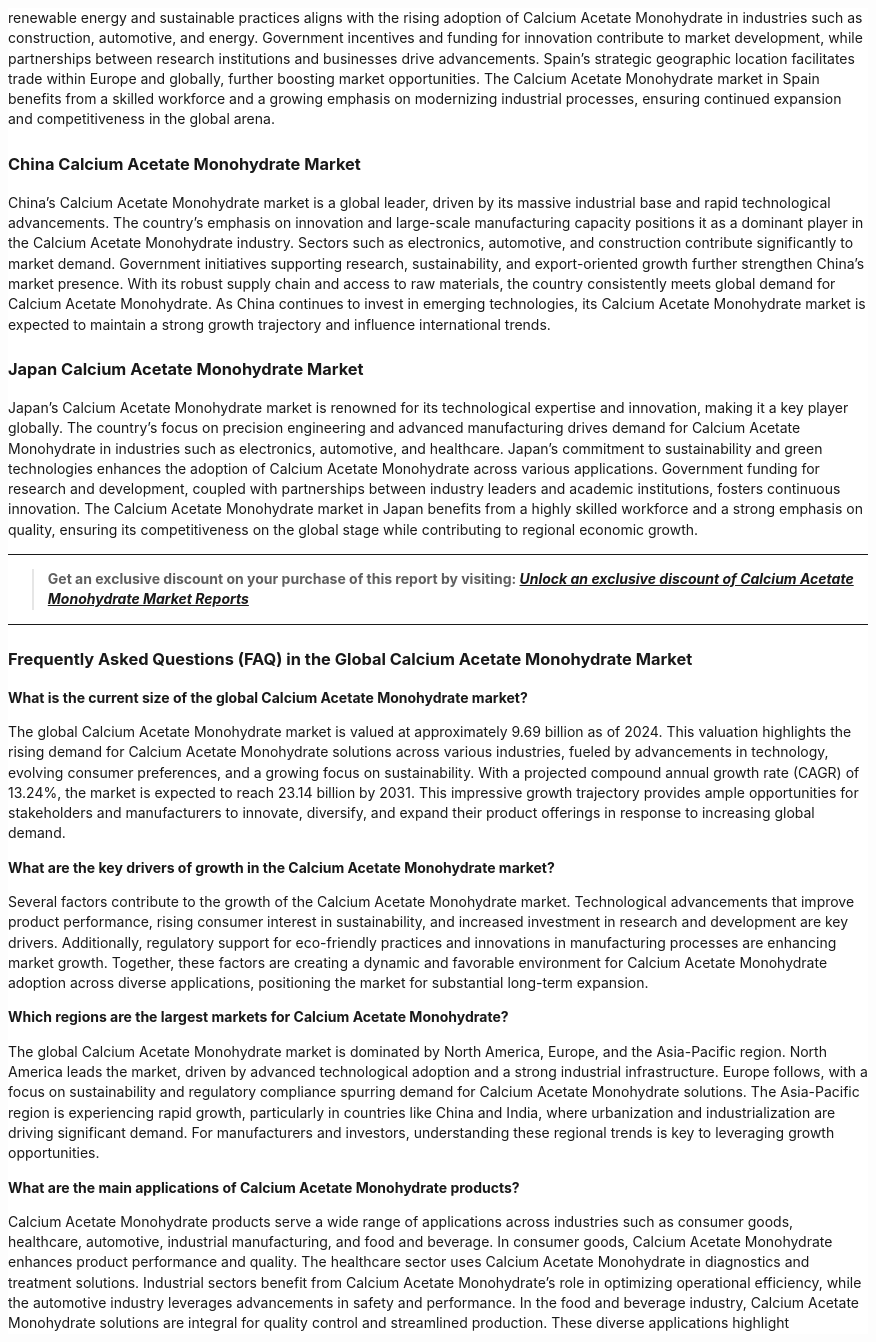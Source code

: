 renewable energy and sustainable practices aligns with the rising adoption of Calcium Acetate Monohydrate in industries such as construction, automotive, and energy. Government incentives and funding for innovation contribute to market development, while partnerships between research institutions and businesses drive advancements. Spain&rsquo;s strategic geographic location facilitates trade within Europe and globally, further boosting market opportunities. The Calcium Acetate Monohydrate market in Spain benefits from a skilled workforce and a growing emphasis on modernizing industrial processes, ensuring continued expansion and competitiveness in the global arena.</p><h3>China Calcium Acetate Monohydrate Market</h3><p>China&rsquo;s Calcium Acetate Monohydrate market is a global leader, driven by its massive industrial base and rapid technological advancements. The country&rsquo;s emphasis on innovation and large-scale manufacturing capacity positions it as a dominant player in the Calcium Acetate Monohydrate industry. Sectors such as electronics, automotive, and construction contribute significantly to market demand. Government initiatives supporting research, sustainability, and export-oriented growth further strengthen China&rsquo;s market presence. With its robust supply chain and access to raw materials, the country consistently meets global demand for Calcium Acetate Monohydrate. As China continues to invest in emerging technologies, its Calcium Acetate Monohydrate market is expected to maintain a strong growth trajectory and influence international trends.</p><h3>Japan Calcium Acetate Monohydrate Market</h3><p>Japan&rsquo;s Calcium Acetate Monohydrate market is renowned for its technological expertise and innovation, making it a key player globally. The country&rsquo;s focus on precision engineering and advanced manufacturing drives demand for Calcium Acetate Monohydrate in industries such as electronics, automotive, and healthcare. Japan&rsquo;s commitment to sustainability and green technologies enhances the adoption of Calcium Acetate Monohydrate across various applications. Government funding for research and development, coupled with partnerships between industry leaders and academic institutions, fosters continuous innovation. The Calcium Acetate Monohydrate market in Japan benefits from a highly skilled workforce and a strong emphasis on quality, ensuring its competitiveness on the global stage while contributing to regional economic growth.</p><hr /><blockquote><p><strong>Get an exclusive discount on your purchase of this report by visiting: <em><a href="://marketresearchpulse.com/ask-for-discount/114673?utm_source=Github&amp;utm_medium=029">Unlock an exclusive discount of Calcium Acetate Monohydrate Market Reports</a></em>&nbsp;</strong></p></blockquote><hr /><h3>Frequently Asked Questions (FAQ) in the Global Calcium Acetate Monohydrate Market</h3><p><strong>What is the current size of the global Calcium Acetate Monohydrate market?</strong></p><p>The global Calcium Acetate Monohydrate market is valued at approximately 9.69 billion as of 2024. This valuation highlights the rising demand for Calcium Acetate Monohydrate solutions across various industries, fueled by advancements in technology, evolving consumer preferences, and a growing focus on sustainability. With a projected compound annual growth rate (CAGR) of 13.24%, the market is expected to reach 23.14 billion by 2031. This impressive growth trajectory provides ample opportunities for stakeholders and manufacturers to innovate, diversify, and expand their product offerings in response to increasing global demand.</p><p><strong>What are the key drivers of growth in the Calcium Acetate Monohydrate market?</strong></p><p>Several factors contribute to the growth of the Calcium Acetate Monohydrate market. Technological advancements that improve product performance, rising consumer interest in sustainability, and increased investment in research and development are key drivers. Additionally, regulatory support for eco-friendly practices and innovations in manufacturing processes are enhancing market growth. Together, these factors are creating a dynamic and favorable environment for Calcium Acetate Monohydrate adoption across diverse applications, positioning the market for substantial long-term expansion.</p><p><strong>Which regions are the largest markets for Calcium Acetate Monohydrate?</strong></p><p>The global Calcium Acetate Monohydrate market is dominated by North America, Europe, and the Asia-Pacific region. North America leads the market, driven by advanced technological adoption and a strong industrial infrastructure. Europe follows, with a focus on sustainability and regulatory compliance spurring demand for Calcium Acetate Monohydrate solutions. The Asia-Pacific region is experiencing rapid growth, particularly in countries like China and India, where urbanization and industrialization are driving significant demand. For manufacturers and investors, understanding these regional trends is key to leveraging growth opportunities.</p><p><strong>What are the main applications of Calcium Acetate Monohydrate products?</strong></p><p>Calcium Acetate Monohydrate products serve a wide range of applications across industries such as consumer goods, healthcare, automotive, industrial manufacturing, and food and beverage. In consumer goods, Calcium Acetate Monohydrate enhances product performance and quality. The healthcare sector uses Calcium Acetate Monohydrate in diagnostics and treatment solutions. Industrial sectors benefit from Calcium Acetate Monohydrate&rsquo;s role in optimizing operational efficiency, while the automotive industry leverages advancements in safety and performance. In the food and beverage industry, Calcium Acetate Monohydrate solutions are integral for quality control and streamlined production. These diverse applications highlight
